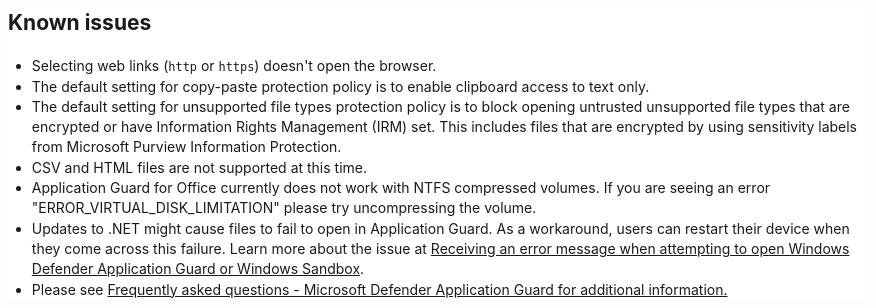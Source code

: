 ## Known issues

* Selecting web links (`http` or `https`) doesn't open the browser.
* The default setting for copy-paste protection policy is to enable clipboard access to text only.
* The default setting for unsupported file types protection policy is to block opening untrusted unsupported file types that are encrypted or have Information Rights Management (IRM) set. This includes files that are encrypted by using sensitivity labels from Microsoft Purview Information Protection.
* CSV and HTML files are not supported at this time.
* Application Guard for Office currently does not work with NTFS compressed volumes. If you are seeing an error "ERROR_VIRTUAL_DISK_LIMITATION" please try uncompressing the volume.
* Updates to .NET might cause files to fail to open in Application Guard. As a workaround, users can restart their device when they come across this failure. Learn more about the issue at [Receiving an error message when attempting to open Windows Defender Application Guard or Windows Sandbox](https://support.microsoft.com/help/4575917/receiving-an-error-message-when-attempting-to-open-windows-defender-ap).
* Please see [Frequently asked questions - Microsoft Defender Application Guard for additional information.](/windows/security/threat-protection/microsoft-defender-application-guard/faq-md-app-guard)
